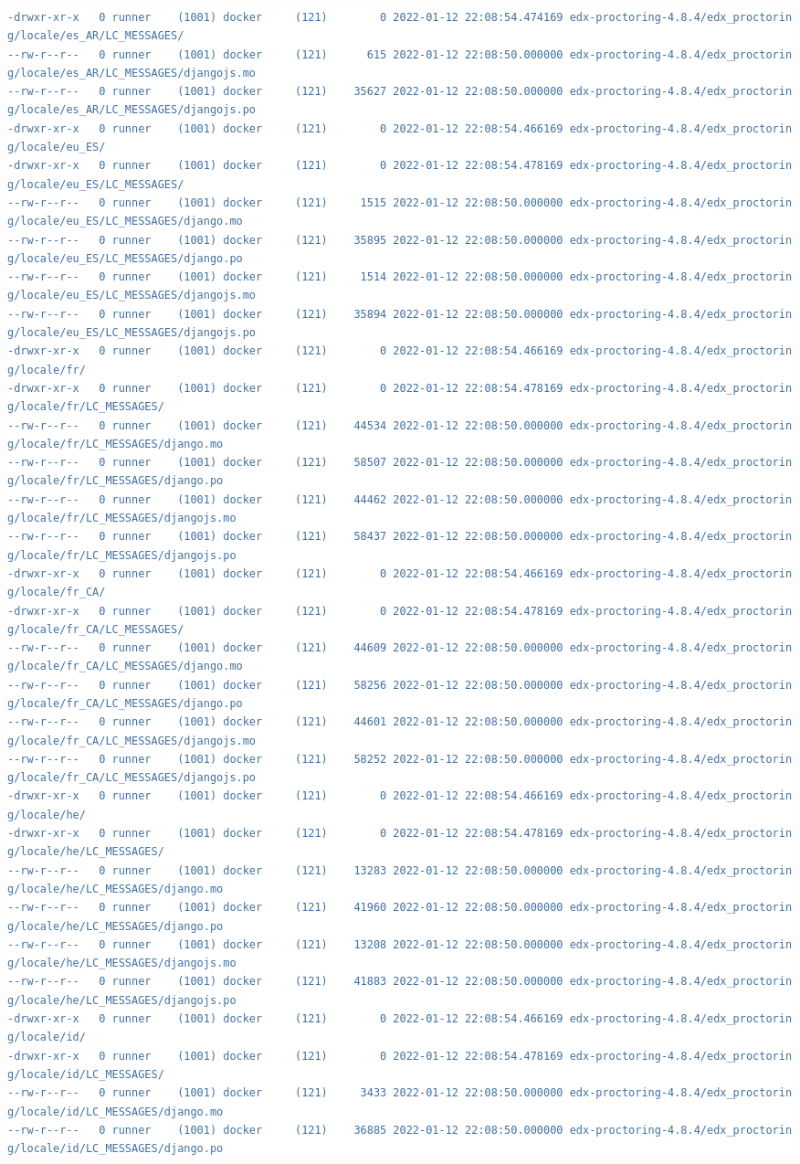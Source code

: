 ```diff
-drwxr-xr-x   0 runner    (1001) docker     (121)        0 2022-01-12 22:08:54.474169 edx-proctoring-4.8.4/edx_proctoring/locale/es_AR/LC_MESSAGES/
--rw-r--r--   0 runner    (1001) docker     (121)      615 2022-01-12 22:08:50.000000 edx-proctoring-4.8.4/edx_proctoring/locale/es_AR/LC_MESSAGES/djangojs.mo
--rw-r--r--   0 runner    (1001) docker     (121)    35627 2022-01-12 22:08:50.000000 edx-proctoring-4.8.4/edx_proctoring/locale/es_AR/LC_MESSAGES/djangojs.po
-drwxr-xr-x   0 runner    (1001) docker     (121)        0 2022-01-12 22:08:54.466169 edx-proctoring-4.8.4/edx_proctoring/locale/eu_ES/
-drwxr-xr-x   0 runner    (1001) docker     (121)        0 2022-01-12 22:08:54.478169 edx-proctoring-4.8.4/edx_proctoring/locale/eu_ES/LC_MESSAGES/
--rw-r--r--   0 runner    (1001) docker     (121)     1515 2022-01-12 22:08:50.000000 edx-proctoring-4.8.4/edx_proctoring/locale/eu_ES/LC_MESSAGES/django.mo
--rw-r--r--   0 runner    (1001) docker     (121)    35895 2022-01-12 22:08:50.000000 edx-proctoring-4.8.4/edx_proctoring/locale/eu_ES/LC_MESSAGES/django.po
--rw-r--r--   0 runner    (1001) docker     (121)     1514 2022-01-12 22:08:50.000000 edx-proctoring-4.8.4/edx_proctoring/locale/eu_ES/LC_MESSAGES/djangojs.mo
--rw-r--r--   0 runner    (1001) docker     (121)    35894 2022-01-12 22:08:50.000000 edx-proctoring-4.8.4/edx_proctoring/locale/eu_ES/LC_MESSAGES/djangojs.po
-drwxr-xr-x   0 runner    (1001) docker     (121)        0 2022-01-12 22:08:54.466169 edx-proctoring-4.8.4/edx_proctoring/locale/fr/
-drwxr-xr-x   0 runner    (1001) docker     (121)        0 2022-01-12 22:08:54.478169 edx-proctoring-4.8.4/edx_proctoring/locale/fr/LC_MESSAGES/
--rw-r--r--   0 runner    (1001) docker     (121)    44534 2022-01-12 22:08:50.000000 edx-proctoring-4.8.4/edx_proctoring/locale/fr/LC_MESSAGES/django.mo
--rw-r--r--   0 runner    (1001) docker     (121)    58507 2022-01-12 22:08:50.000000 edx-proctoring-4.8.4/edx_proctoring/locale/fr/LC_MESSAGES/django.po
--rw-r--r--   0 runner    (1001) docker     (121)    44462 2022-01-12 22:08:50.000000 edx-proctoring-4.8.4/edx_proctoring/locale/fr/LC_MESSAGES/djangojs.mo
--rw-r--r--   0 runner    (1001) docker     (121)    58437 2022-01-12 22:08:50.000000 edx-proctoring-4.8.4/edx_proctoring/locale/fr/LC_MESSAGES/djangojs.po
-drwxr-xr-x   0 runner    (1001) docker     (121)        0 2022-01-12 22:08:54.466169 edx-proctoring-4.8.4/edx_proctoring/locale/fr_CA/
-drwxr-xr-x   0 runner    (1001) docker     (121)        0 2022-01-12 22:08:54.478169 edx-proctoring-4.8.4/edx_proctoring/locale/fr_CA/LC_MESSAGES/
--rw-r--r--   0 runner    (1001) docker     (121)    44609 2022-01-12 22:08:50.000000 edx-proctoring-4.8.4/edx_proctoring/locale/fr_CA/LC_MESSAGES/django.mo
--rw-r--r--   0 runner    (1001) docker     (121)    58256 2022-01-12 22:08:50.000000 edx-proctoring-4.8.4/edx_proctoring/locale/fr_CA/LC_MESSAGES/django.po
--rw-r--r--   0 runner    (1001) docker     (121)    44601 2022-01-12 22:08:50.000000 edx-proctoring-4.8.4/edx_proctoring/locale/fr_CA/LC_MESSAGES/djangojs.mo
--rw-r--r--   0 runner    (1001) docker     (121)    58252 2022-01-12 22:08:50.000000 edx-proctoring-4.8.4/edx_proctoring/locale/fr_CA/LC_MESSAGES/djangojs.po
-drwxr-xr-x   0 runner    (1001) docker     (121)        0 2022-01-12 22:08:54.466169 edx-proctoring-4.8.4/edx_proctoring/locale/he/
-drwxr-xr-x   0 runner    (1001) docker     (121)        0 2022-01-12 22:08:54.478169 edx-proctoring-4.8.4/edx_proctoring/locale/he/LC_MESSAGES/
--rw-r--r--   0 runner    (1001) docker     (121)    13283 2022-01-12 22:08:50.000000 edx-proctoring-4.8.4/edx_proctoring/locale/he/LC_MESSAGES/django.mo
--rw-r--r--   0 runner    (1001) docker     (121)    41960 2022-01-12 22:08:50.000000 edx-proctoring-4.8.4/edx_proctoring/locale/he/LC_MESSAGES/django.po
--rw-r--r--   0 runner    (1001) docker     (121)    13208 2022-01-12 22:08:50.000000 edx-proctoring-4.8.4/edx_proctoring/locale/he/LC_MESSAGES/djangojs.mo
--rw-r--r--   0 runner    (1001) docker     (121)    41883 2022-01-12 22:08:50.000000 edx-proctoring-4.8.4/edx_proctoring/locale/he/LC_MESSAGES/djangojs.po
-drwxr-xr-x   0 runner    (1001) docker     (121)        0 2022-01-12 22:08:54.466169 edx-proctoring-4.8.4/edx_proctoring/locale/id/
-drwxr-xr-x   0 runner    (1001) docker     (121)        0 2022-01-12 22:08:54.478169 edx-proctoring-4.8.4/edx_proctoring/locale/id/LC_MESSAGES/
--rw-r--r--   0 runner    (1001) docker     (121)     3433 2022-01-12 22:08:50.000000 edx-proctoring-4.8.4/edx_proctoring/locale/id/LC_MESSAGES/django.mo
--rw-r--r--   0 runner    (1001) docker     (121)    36885 2022-01-12 22:08:50.000000 edx-proctoring-4.8.4/edx_proctoring/locale/id/LC_MESSAGES/django.po
```